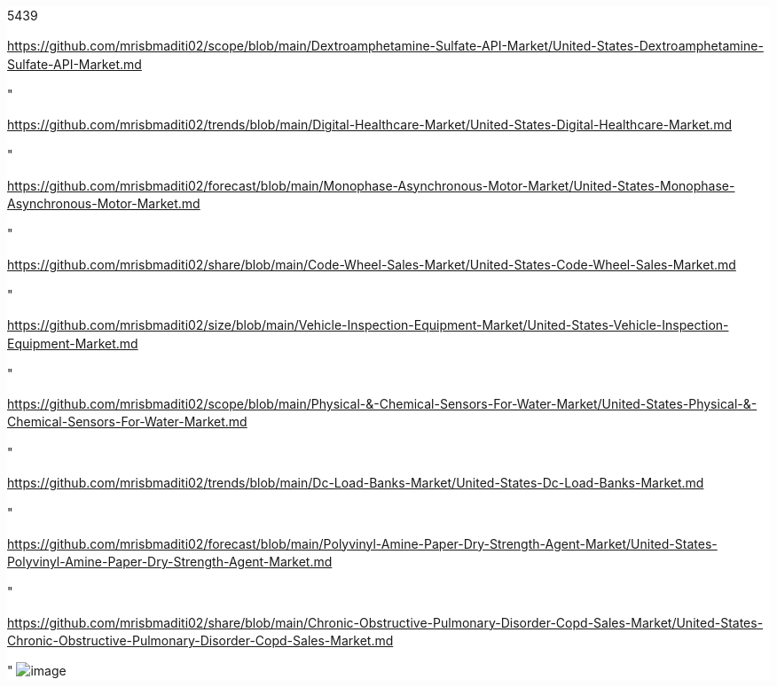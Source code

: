 5439</p><p><a href="https://github.com/mrisbmaditi02/scope/blob/main/Dextroamphetamine-Sulfate-API-Market/United-States-Dextroamphetamine-Sulfate-API-Market.md">https://github.com/mrisbmaditi02/scope/blob/main/Dextroamphetamine-Sulfate-API-Market/United-States-Dextroamphetamine-Sulfate-API-Market.md</a></p>"<p><a href="https://github.com/mrisbmaditi02/trends/blob/main/Digital-Healthcare-Market/United-States-Digital-Healthcare-Market.md">https://github.com/mrisbmaditi02/trends/blob/main/Digital-Healthcare-Market/United-States-Digital-Healthcare-Market.md</a></p>"<p><a href="https://github.com/mrisbmaditi02/forecast/blob/main/Monophase-Asynchronous-Motor-Market/United-States-Monophase-Asynchronous-Motor-Market.md">https://github.com/mrisbmaditi02/forecast/blob/main/Monophase-Asynchronous-Motor-Market/United-States-Monophase-Asynchronous-Motor-Market.md</a></p>"<p><a href="https://github.com/mrisbmaditi02/share/blob/main/Code-Wheel-Sales-Market/United-States-Code-Wheel-Sales-Market.md">https://github.com/mrisbmaditi02/share/blob/main/Code-Wheel-Sales-Market/United-States-Code-Wheel-Sales-Market.md</a></p>"<p><a href="https://github.com/mrisbmaditi02/size/blob/main/Vehicle-Inspection-Equipment-Market/United-States-Vehicle-Inspection-Equipment-Market.md">https://github.com/mrisbmaditi02/size/blob/main/Vehicle-Inspection-Equipment-Market/United-States-Vehicle-Inspection-Equipment-Market.md</a></p>"<p><a href="https://github.com/mrisbmaditi02/scope/blob/main/Physical-&-Chemical-Sensors-For-Water-Market/United-States-Physical-&-Chemical-Sensors-For-Water-Market.md">https://github.com/mrisbmaditi02/scope/blob/main/Physical-&-Chemical-Sensors-For-Water-Market/United-States-Physical-&-Chemical-Sensors-For-Water-Market.md</a></p>"<p><a href="https://github.com/mrisbmaditi02/trends/blob/main/Dc-Load-Banks-Market/United-States-Dc-Load-Banks-Market.md">https://github.com/mrisbmaditi02/trends/blob/main/Dc-Load-Banks-Market/United-States-Dc-Load-Banks-Market.md</a></p>"<p><a href="https://github.com/mrisbmaditi02/forecast/blob/main/Polyvinyl-Amine-Paper-Dry-Strength-Agent-Market/United-States-Polyvinyl-Amine-Paper-Dry-Strength-Agent-Market.md">https://github.com/mrisbmaditi02/forecast/blob/main/Polyvinyl-Amine-Paper-Dry-Strength-Agent-Market/United-States-Polyvinyl-Amine-Paper-Dry-Strength-Agent-Market.md</a></p>"<p><a href="https://github.com/mrisbmaditi02/share/blob/main/Chronic-Obstructive-Pulmonary-Disorder-Copd-Sales-Market/United-States-Chronic-Obstructive-Pulmonary-Disorder-Copd-Sales-Market.md">https://github.com/mrisbmaditi02/share/blob/main/Chronic-Obstructive-Pulmonary-Disorder-Copd-Sales-Market/United-States-Chronic-Obstructive-Pulmonary-Disorder-Copd-Sales-Market.md</a></p>"
![image](https://github.com/user-attachments/assets/1c81d4fb-21f6-4d78-a375-bc6e0e95ebda)
